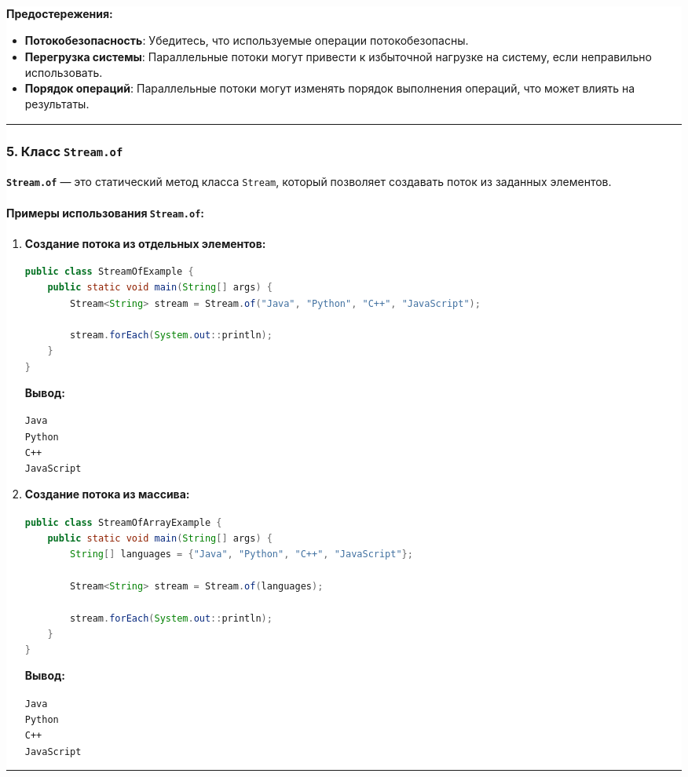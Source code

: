 **Предостережения:**
- **Потокобезопасность**: Убедитесь, что используемые операции потокобезопасны.
- **Перегрузка системы**: Параллельные потоки могут привести к избыточной нагрузке на систему, если неправильно использовать.
- **Порядок операций**: Параллельные потоки могут изменять порядок выполнения операций, что может влиять на результаты.

---

### 5. **Класс `Stream.of`**

**`Stream.of`** — это статический метод класса `Stream`, который позволяет создавать поток из заданных элементов.

#### Примеры использования `Stream.of`:

1. **Создание потока из отдельных элементов:**

    ```java
    public class StreamOfExample {
        public static void main(String[] args) {
            Stream<String> stream = Stream.of("Java", "Python", "C++", "JavaScript");

            stream.forEach(System.out::println);
        }
    }
    ```

   **Вывод:**
    ```
    Java
    Python
    C++
    JavaScript
    ```

2. **Создание потока из массива:**

    ```java
    public class StreamOfArrayExample {
        public static void main(String[] args) {
            String[] languages = {"Java", "Python", "C++", "JavaScript"};

            Stream<String> stream = Stream.of(languages);

            stream.forEach(System.out::println);
        }
    }
    ```

   **Вывод:**
    ```
    Java
    Python
    C++
    JavaScript
    ```

---
